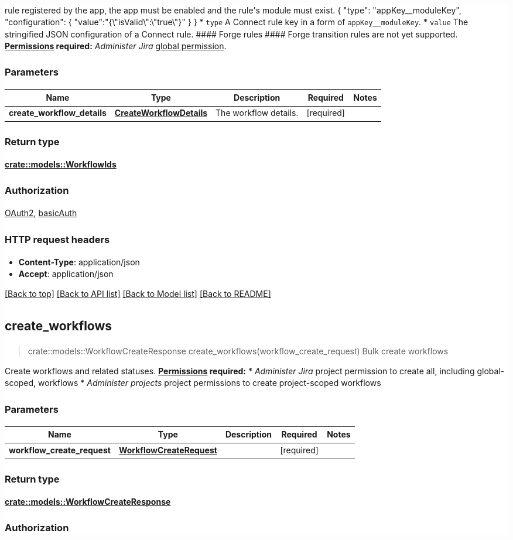 rule registered by the app, the app must be enabled and the rule's module must exist.      {        \"type\": \"appKey__moduleKey\",        \"configuration\": {          \"value\":\"{\\\"isValid\\\":\\\"true\\\"}\"        }      }   *  `type` A Connect rule key in a form of `appKey__moduleKey`.  *  `value` The stringified JSON configuration of a Connect rule.  #### Forge rules ####  Forge transition rules are not yet supported.  **[Permissions](#permissions) required:** *Administer Jira* [global permission](https://confluence.atlassian.com/x/x4dKLg).

### Parameters


Name | Type | Description  | Required | Notes
------------- | ------------- | ------------- | ------------- | -------------
**create_workflow_details** | [**CreateWorkflowDetails**](CreateWorkflowDetails.md) | The workflow details. | [required] |

### Return type

[**crate::models::WorkflowIds**](WorkflowIDs.md)

### Authorization

[OAuth2](../README.md#OAuth2), [basicAuth](../README.md#basicAuth)

### HTTP request headers

- **Content-Type**: application/json
- **Accept**: application/json

[[Back to top]](#) [[Back to API list]](../README.md#documentation-for-api-endpoints) [[Back to Model list]](../README.md#documentation-for-models) [[Back to README]](../README.md)


## create_workflows

> crate::models::WorkflowCreateResponse create_workflows(workflow_create_request)
Bulk create workflows

Create workflows and related statuses.  **[Permissions](#permissions) required:**   *  *Administer Jira* project permission to create all, including global-scoped, workflows  *  *Administer projects* project permissions to create project-scoped workflows

### Parameters


Name | Type | Description  | Required | Notes
------------- | ------------- | ------------- | ------------- | -------------
**workflow_create_request** | [**WorkflowCreateRequest**](WorkflowCreateRequest.md) |  | [required] |

### Return type

[**crate::models::WorkflowCreateResponse**](WorkflowCreateResponse.md)

### Authorization
